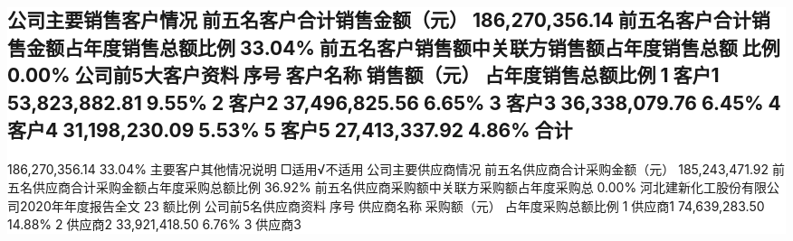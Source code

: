 公司主要销售客户情况
前五名客户合计销售金额（元）
186,270,356.14
前五名客户合计销售金额占年度销售总额比例
33.04%
前五名客户销售额中关联方销售额占年度销售总额
比例
0.00%
公司前5大客户资料
序号
客户名称
销售额（元）
占年度销售总额比例
1
客户1
53,823,882.81
9.55%
2
客户2
37,496,825.56
6.65%
3
客户3
36,338,079.76
6.45%
4
客户4
31,198,230.09
5.53%
5
客户5
27,413,337.92
4.86%
合计
--
186,270,356.14
33.04%
主要客户其他情况说明
□适用√不适用
公司主要供应商情况
前五名供应商合计采购金额（元）
185,243,471.92
前五名供应商合计采购金额占年度采购总额比例
36.92%
前五名供应商采购额中关联方采购额占年度采购总
0.00%
河北建新化工股份有限公司2020年年度报告全文
23
额比例
公司前5名供应商资料
序号
供应商名称
采购额（元）
占年度采购总额比例
1
供应商1
74,639,283.50
14.88%
2
供应商2
33,921,418.50
6.76%
3
供应商3